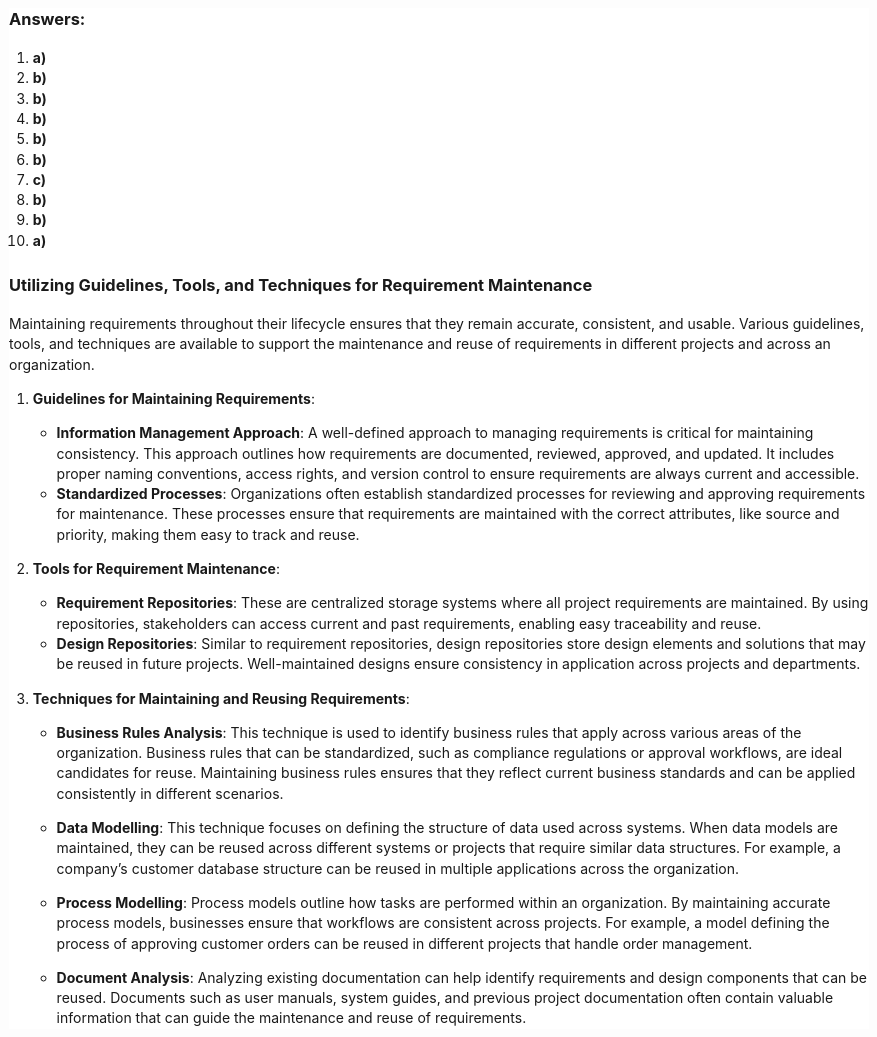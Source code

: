 ### Answers:
1. **a)**  
2. **b)**  
3. **b)**  
4. **b)**  
5. **b)**  
6. **b)**  
7. **c)**  
8. **b)**  
9. **b)**  
10. **a)**

### Utilizing Guidelines, Tools, and Techniques for Requirement Maintenance

Maintaining requirements throughout their lifecycle ensures that they remain accurate, consistent, and usable. Various guidelines, tools, and techniques are available to support the maintenance and reuse of requirements in different projects and across an organization.

1. **Guidelines for Maintaining Requirements**:
   - **Information Management Approach**: A well-defined approach to managing requirements is critical for maintaining consistency. This approach outlines how requirements are documented, reviewed, approved, and updated. It includes proper naming conventions, access rights, and version control to ensure requirements are always current and accessible.
   - **Standardized Processes**: Organizations often establish standardized processes for reviewing and approving requirements for maintenance. These processes ensure that requirements are maintained with the correct attributes, like source and priority, making them easy to track and reuse.

2. **Tools for Requirement Maintenance**:
   - **Requirement Repositories**: These are centralized storage systems where all project requirements are maintained. By using repositories, stakeholders can access current and past requirements, enabling easy traceability and reuse.
   - **Design Repositories**: Similar to requirement repositories, design repositories store design elements and solutions that may be reused in future projects. Well-maintained designs ensure consistency in application across projects and departments.

3. **Techniques for Maintaining and Reusing Requirements**:
   - **Business Rules Analysis**: This technique is used to identify business rules that apply across various areas of the organization. Business rules that can be standardized, such as compliance regulations or approval workflows, are ideal candidates for reuse. Maintaining business rules ensures that they reflect current business standards and can be applied consistently in different scenarios.
   
   - **Data Modelling**: This technique focuses on defining the structure of data used across systems. When data models are maintained, they can be reused across different systems or projects that require similar data structures. For example, a company’s customer database structure can be reused in multiple applications across the organization.
   
   - **Process Modelling**: Process models outline how tasks are performed within an organization. By maintaining accurate process models, businesses ensure that workflows are consistent across projects. For example, a model defining the process of approving customer orders can be reused in different projects that handle order management.
   
   - **Document Analysis**: Analyzing existing documentation can help identify requirements and design components that can be reused. Documents such as user manuals, system guides, and previous project documentation often contain valuable information that can guide the maintenance and reuse of requirements.
   